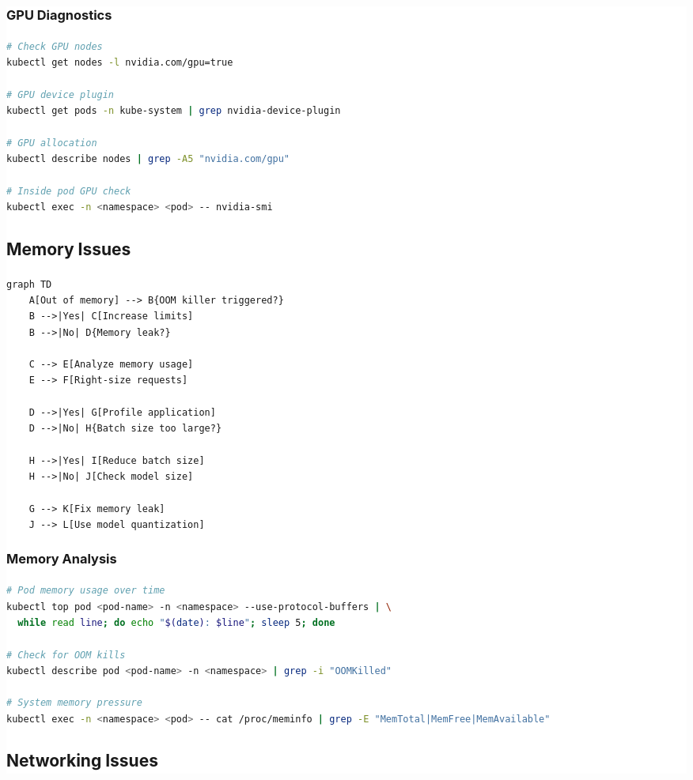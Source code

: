 ### GPU Diagnostics

```bash
# Check GPU nodes
kubectl get nodes -l nvidia.com/gpu=true

# GPU device plugin
kubectl get pods -n kube-system | grep nvidia-device-plugin

# GPU allocation
kubectl describe nodes | grep -A5 "nvidia.com/gpu"

# Inside pod GPU check
kubectl exec -n <namespace> <pod> -- nvidia-smi
```

## Memory Issues

```mermaid
graph TD
    A[Out of memory] --> B{OOM killer triggered?}
    B -->|Yes| C[Increase limits]
    B -->|No| D{Memory leak?}
    
    C --> E[Analyze memory usage]
    E --> F[Right-size requests]
    
    D -->|Yes| G[Profile application]
    D -->|No| H{Batch size too large?}
    
    H -->|Yes| I[Reduce batch size]
    H -->|No| J[Check model size]
    
    G --> K[Fix memory leak]
    J --> L[Use model quantization]
```

### Memory Analysis

```bash
# Pod memory usage over time
kubectl top pod <pod-name> -n <namespace> --use-protocol-buffers | \
  while read line; do echo "$(date): $line"; sleep 5; done

# Check for OOM kills
kubectl describe pod <pod-name> -n <namespace> | grep -i "OOMKilled"

# System memory pressure
kubectl exec -n <namespace> <pod> -- cat /proc/meminfo | grep -E "MemTotal|MemFree|MemAvailable"
```

## Networking Issues
